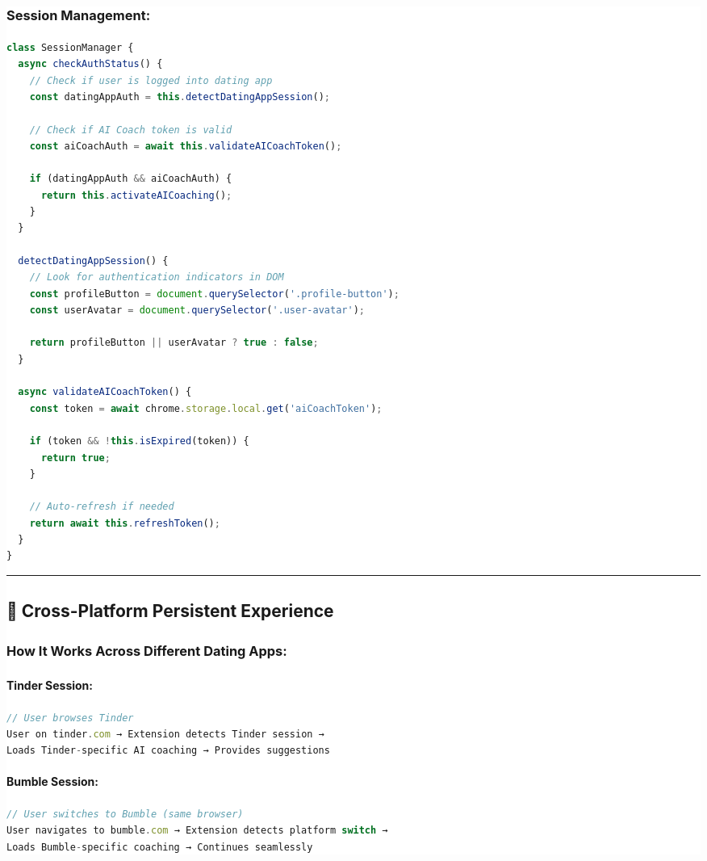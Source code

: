 ### **Session Management:**
```javascript
class SessionManager {
  async checkAuthStatus() {
    // Check if user is logged into dating app
    const datingAppAuth = this.detectDatingAppSession();
    
    // Check if AI Coach token is valid
    const aiCoachAuth = await this.validateAICoachToken();
    
    if (datingAppAuth && aiCoachAuth) {
      return this.activateAICoaching();
    }
  }
  
  detectDatingAppSession() {
    // Look for authentication indicators in DOM
    const profileButton = document.querySelector('.profile-button');
    const userAvatar = document.querySelector('.user-avatar');
    
    return profileButton || userAvatar ? true : false;
  }
  
  async validateAICoachToken() {
    const token = await chrome.storage.local.get('aiCoachToken');
    
    if (token && !this.isExpired(token)) {
      return true;
    }
    
    // Auto-refresh if needed
    return await this.refreshToken();
  }
}
```

---

## 📱 **Cross-Platform Persistent Experience**

### **How It Works Across Different Dating Apps:**

#### **Tinder Session:**
```javascript
// User browses Tinder
User on tinder.com → Extension detects Tinder session →
Loads Tinder-specific AI coaching → Provides suggestions
```

#### **Bumble Session:**
```javascript
// User switches to Bumble (same browser)
User navigates to bumble.com → Extension detects platform switch →
Loads Bumble-specific coaching → Continues seamlessly
```
